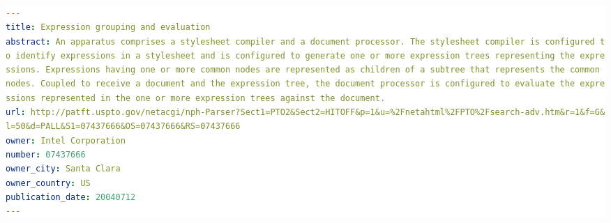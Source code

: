 ```yaml
---
title: Expression grouping and evaluation
abstract: An apparatus comprises a stylesheet compiler and a document processor. The stylesheet compiler is configured to identify expressions in a stylesheet and is configured to generate one or more expression trees representing the expressions. Expressions having one or more common nodes are represented as children of a subtree that represents the common nodes. Coupled to receive a document and the expression tree, the document processor is configured to evaluate the expressions represented in the one or more expression trees against the document.
url: http://patft.uspto.gov/netacgi/nph-Parser?Sect1=PTO2&Sect2=HITOFF&p=1&u=%2Fnetahtml%2FPTO%2Fsearch-adv.htm&r=1&f=G&l=50&d=PALL&S1=07437666&OS=07437666&RS=07437666
owner: Intel Corporation
number: 07437666
owner_city: Santa Clara
owner_country: US
publication_date: 20040712
---
```

